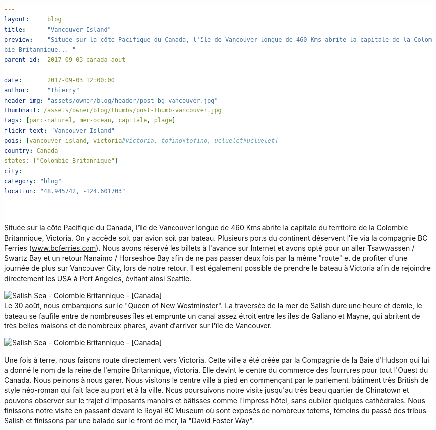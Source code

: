 ```yaml
---
layout:     blog
title:      "Vancouver Island"
preview:    "Située sur la côte Pacifique du Canada, l'île de Vancouver longue de 460 Kms abrite la capitale de la Colombie Britannique... "
parent-id:  2017-09-03-canada-aout

date:       2017-09-03 12:00:00
author:     "Thierry"
header-img: "assets/owner/blog/header/post-bg-vancouver.jpg"
thumbnail: /assets/owner/blog/thumbs/post-thumb-vancouver.jpg
tags: [parc-naturel, mer-ocean, capitale, plage]
flickr-text: "Vancouver-Island"
pois: [vancouver-island, victoria#victoria, tofino#tofino, ucluelet#ucluelet]
country: Canada 
states: ["Colombie Britannique"]
city: 
category: "blog"
location: "48.945742, -124.601703"

---
```


Située sur la côte Pacifique du Canada, l'île de Vancouver longue de 460 Kms abrite la capitale du territoire de la Colombie Britannique, Victoria. On y accède soit par avion soit par bateau. Plusieurs ports du continent déservent l'île via la compagnie BC Ferries (www.bcferries.com). Nous avons réservé les billets à l'avance sur Internet et avons opté pour un aller Tsawwassen / Swartz Bay et un retour Nanaimo / Horseshoe Bay afin de ne pas passer deux fois par la même "route" et de profiter d'une journée de plus sur Vancouver City, lors de notre retour. Il est également possible de prendre le bateau à Victoria afin de rejoindre directement les USA à Port Angeles, évitant ainsi Seattle.   

<a data-flickr-embed="true" data-footer="true"  href="https://www.flickr.com/photos/2ozr/36558984874/in/datetaken/" title="Salish Sea - Colombie Britannique - [Canada]"><img src="https://farm5.staticflickr.com/4506/36558984874_4bb0c15915_k.jpg" width="2048" height="1152" alt="Salish Sea - Colombie Britannique - [Canada]"></a><script async src="//embedr.flickr.com/assets/client-code.js" charset="utf-8"></script>    
Le 30 août, nous embarquons sur le "Queen of New Westminster". La traversée de la mer de Salish dure une heure et demie, le bateau se faufile entre de nombreuses îles et emprunte un canal assez étroit entre les îles de Galiano et Mayne, qui abritent de très belles maisons et de nombreux phares, avant d'arriver sur l'île de Vancouver.  

<a data-flickr-embed="true" data-footer="true"  href="https://www.flickr.com/photos/2ozr/37013274100/in/datetaken/" title="Salish Sea - Colombie Britannique - [Canada]"><img src="https://farm5.staticflickr.com/4457/37013274100_c4939c0e4c_k.jpg" width="2048" height="1152" alt="Salish Sea - Colombie Britannique - [Canada]"></a><script async src="//embedr.flickr.com/assets/client-code.js" charset="utf-8"></script>   

<p id="victoria"> 
Une fois à terre, nous faisons route directement vers Victoria. Cette ville a été créée par la Compagnie de la Baie d'Hudson qui lui a donné le nom de la reine de l'empire Britannique, Victoria. Elle devint le centre du commerce des fourrures pour tout l'Ouest du Canada. Nous peinons à nous garer. Nous visitons le centre ville à pied en commençant par le parlement, bâtiment très British de style néo-roman qui fait face au port et à la ville. Nous poursuivons notre visite jusqu'au très beau quartier de Chinatown et pouvons observer sur le trajet d'imposants manoirs et bâtisses comme l'Impress hôtel, sans oublier quelques cathédrales. Nous finissons notre visite en passant devant le Royal BC Museum où sont exposés de nombreux totems, témoins du passé des tribus Salish et finissons par une balade sur le front de mer, la "David Foster Way".   
</p>
